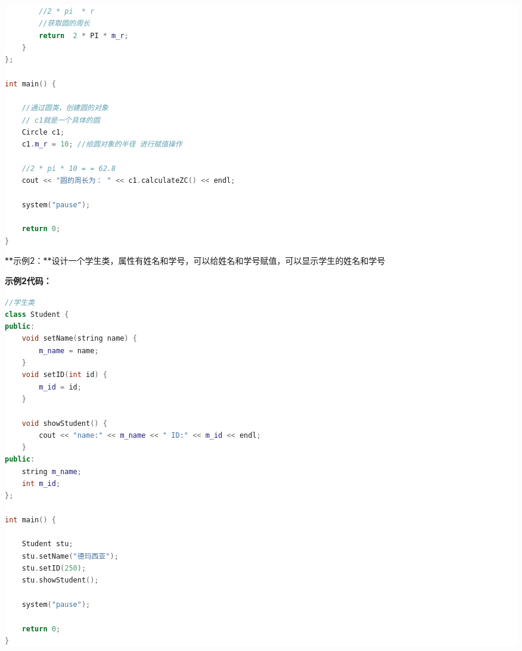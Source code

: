 ```C++
		//2 * pi  * r
		//获取圆的周长
		return  2 * PI * m_r;
	}
};

int main() {

	//通过圆类，创建圆的对象
	// c1就是一个具体的圆
	Circle c1;
	c1.m_r = 10; //给圆对象的半径 进行赋值操作

	//2 * pi * 10 = = 62.8
	cout << "圆的周长为： " << c1.calculateZC() << endl;

	system("pause");

	return 0;
}
```





**示例2：**设计一个学生类，属性有姓名和学号，可以给姓名和学号赋值，可以显示学生的姓名和学号





**示例2代码：**

```C++
//学生类
class Student {
public:
	void setName(string name) {
		m_name = name;
	}
	void setID(int id) {
		m_id = id;
	}

	void showStudent() {
		cout << "name:" << m_name << " ID:" << m_id << endl;
	}
public:
	string m_name;
	int m_id;
};

int main() {

	Student stu;
	stu.setName("德玛西亚");
	stu.setID(250);
	stu.showStudent();

	system("pause");

	return 0;
}

```
